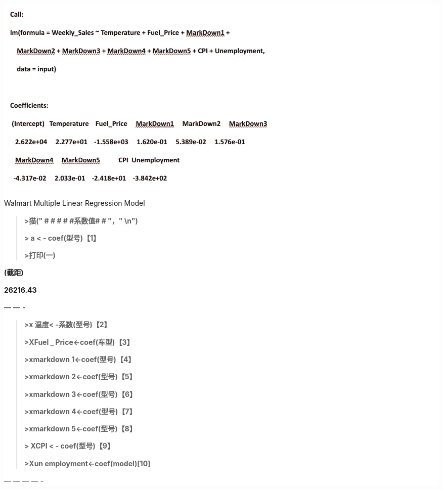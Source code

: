 ![](img/169099900a2e97da3cbb5db15b38707e.png)

Walmart Multiple Linear Regression Model

> **>猫(" # # # # #系数值# # "，" \n")**
> 
> **> a < - coef(型号)【1】**
> 
> **>打印(一)**

**(截距)**

**26216.43**

— — -

> **>x 温度< -系数(型号)【2】**
> 
> **>XFuel _ Price<-coef(车型)【3】**
> 
> **>xmarkdown 1<-coef(型号)【4】**
> 
> **>xmarkdown 2<-coef(型号)【5】**
> 
> **>xmarkdown 3<-coef(型号)【6】**
> 
> **>xmarkdown 4<-coef(型号)【7】**
> 
> **>xmarkdown 5<-coef(型号)【8】**
> 
> **> XCPI < - coef(型号)【9】**
> 
> **>Xun employment<-coef(model)[10]**

— — — — -

